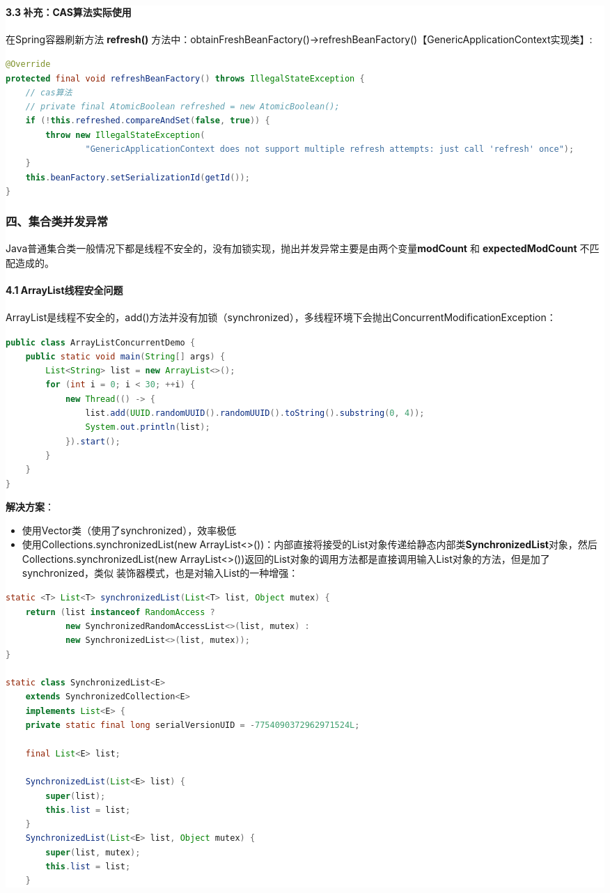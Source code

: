 #### 3.3 补充：CAS算法实际使用

在Spring容器刷新方法 **refresh()** 方法中：obtainFreshBeanFactory()->refreshBeanFactory()【GenericApplicationContext实现类】:
```java
@Override
protected final void refreshBeanFactory() throws IllegalStateException {
    // cas算法
    // private final AtomicBoolean refreshed = new AtomicBoolean();
    if (!this.refreshed.compareAndSet(false, true)) {
        throw new IllegalStateException(
                "GenericApplicationContext does not support multiple refresh attempts: just call 'refresh' once");
    }
    this.beanFactory.setSerializationId(getId());
}
```

### 四、集合类并发异常
Java普通集合类一般情况下都是线程不安全的，没有加锁实现，抛出并发异常主要是由两个变量**modCount** 和 **expectedModCount** 不匹配造成的。

#### 4.1 ArrayList线程安全问题

ArrayList是线程不安全的，add()方法并没有加锁（synchronized），多线程环境下会抛出ConcurrentModificationException：
```java
public class ArrayListConcurrentDemo {
    public static void main(String[] args) {
        List<String> list = new ArrayList<>();
        for (int i = 0; i < 30; ++i) {
            new Thread(() -> {
                list.add(UUID.randomUUID().randomUUID().toString().substring(0, 4));
                System.out.println(list);
            }).start();
        }
    }
}
```

**解决方案**：
- 使用Vector类（使用了synchronized），效率极低
- 使用Collections.synchronizedList(new ArrayList<>())：内部直接将接受的List对象传递给静态内部类**SynchronizedList**对象，然后
Collections.synchronizedList(new ArrayList<>())返回的List对象的调用方法都是直接调用输入List对象的方法，但是加了synchronized，类似
装饰器模式，也是对输入List的一种增强：
```java
static <T> List<T> synchronizedList(List<T> list, Object mutex) {
    return (list instanceof RandomAccess ?
            new SynchronizedRandomAccessList<>(list, mutex) :
            new SynchronizedList<>(list, mutex));
}

static class SynchronizedList<E>
    extends SynchronizedCollection<E>
    implements List<E> {
    private static final long serialVersionUID = -7754090372962971524L;

    final List<E> list;

    SynchronizedList(List<E> list) {
        super(list);
        this.list = list;
    }
    SynchronizedList(List<E> list, Object mutex) {
        super(list, mutex);
        this.list = list;
    }
```